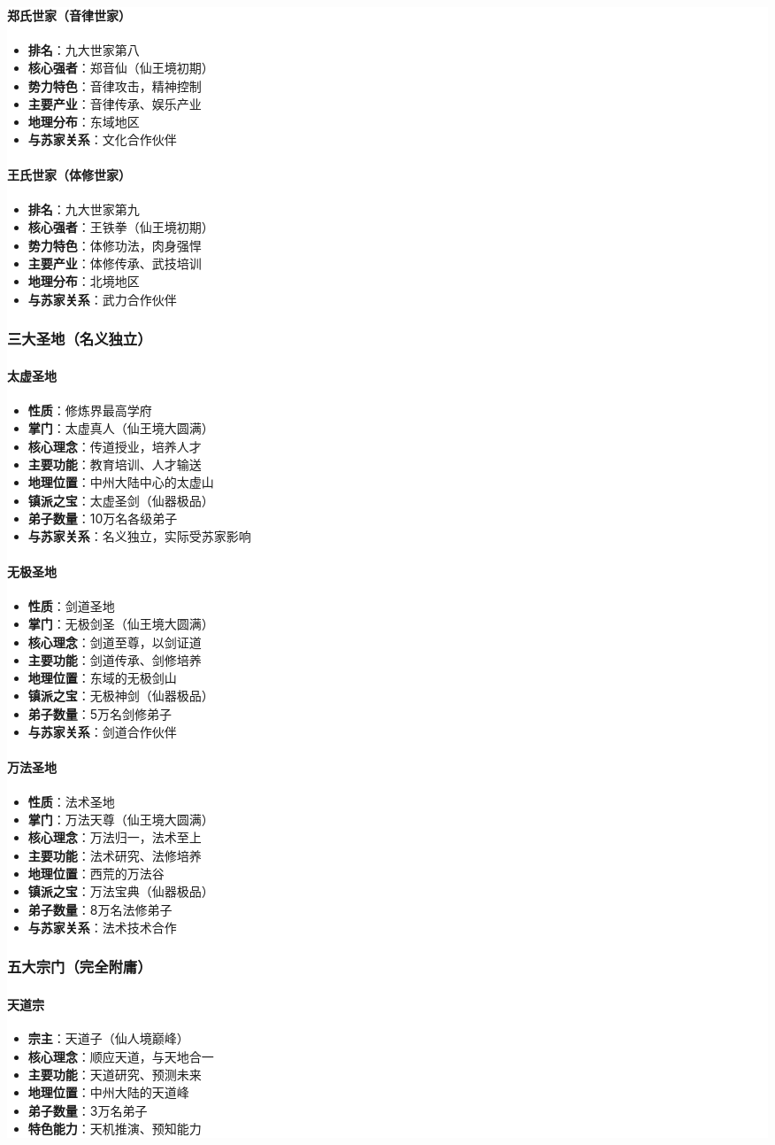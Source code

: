 #### 郑氏世家（音律世家）
- **排名**：九大世家第八
- **核心强者**：郑音仙（仙王境初期）
- **势力特色**：音律攻击，精神控制
- **主要产业**：音律传承、娱乐产业
- **地理分布**：东域地区
- **与苏家关系**：文化合作伙伴

#### 王氏世家（体修世家）
- **排名**：九大世家第九
- **核心强者**：王铁拳（仙王境初期）
- **势力特色**：体修功法，肉身强悍
- **主要产业**：体修传承、武技培训
- **地理分布**：北境地区
- **与苏家关系**：武力合作伙伴

### 三大圣地（名义独立）

#### 太虚圣地
- **性质**：修炼界最高学府
- **掌门**：太虚真人（仙王境大圆满）
- **核心理念**：传道授业，培养人才
- **主要功能**：教育培训、人才输送
- **地理位置**：中州大陆中心的太虚山
- **镇派之宝**：太虚圣剑（仙器极品）
- **弟子数量**：10万名各级弟子
- **与苏家关系**：名义独立，实际受苏家影响

#### 无极圣地
- **性质**：剑道圣地
- **掌门**：无极剑圣（仙王境大圆满）
- **核心理念**：剑道至尊，以剑证道
- **主要功能**：剑道传承、剑修培养
- **地理位置**：东域的无极剑山
- **镇派之宝**：无极神剑（仙器极品）
- **弟子数量**：5万名剑修弟子
- **与苏家关系**：剑道合作伙伴

#### 万法圣地
- **性质**：法术圣地
- **掌门**：万法天尊（仙王境大圆满）
- **核心理念**：万法归一，法术至上
- **主要功能**：法术研究、法修培养
- **地理位置**：西荒的万法谷
- **镇派之宝**：万法宝典（仙器极品）
- **弟子数量**：8万名法修弟子
- **与苏家关系**：法术技术合作

### 五大宗门（完全附庸）

#### 天道宗
- **宗主**：天道子（仙人境巅峰）
- **核心理念**：顺应天道，与天地合一
- **主要功能**：天道研究、预测未来
- **地理位置**：中州大陆的天道峰
- **弟子数量**：3万名弟子
- **特色能力**：天机推演、预知能力
